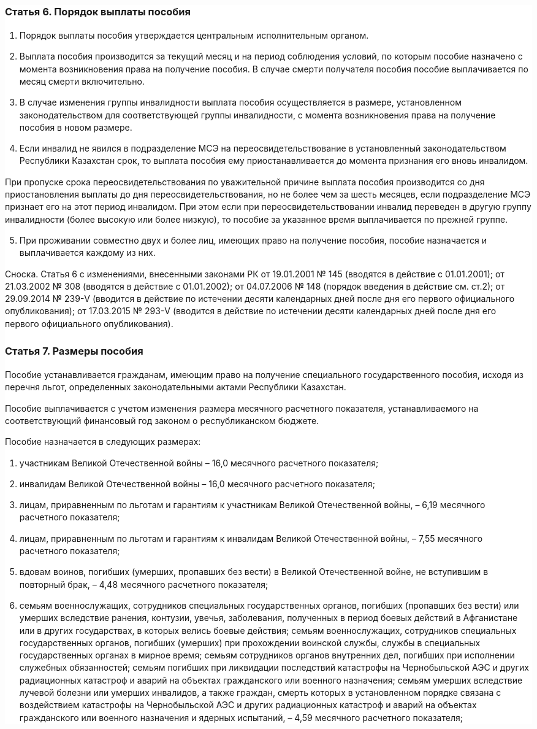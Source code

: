 ### Статья 6. Порядок выплаты пособия

1. Порядок выплаты пособия утверждается центральным исполнительным органом.

2. Выплата пособия производится за текущий месяц и на период соблюдения условий, по которым пособие назначено с момента возникновения права на получение пособия. В случае смерти получателя пособия пособие выплачивается по месяц смерти включительно.

3. В случае изменения группы инвалидности выплата пособия осуществляется в размере, установленном законодательством для соответствующей группы инвалидности, с момента возникновения права на получение пособия в новом размере.

4. Если инвалид не явился в подразделение МСЭ на переосвидетельствование в установленный законодательством Республики Казахстан срок, то выплата пособия ему приостанавливается до момента признания его вновь инвалидом.

При пропуске срока переосвидетельствования по уважительной причине выплата пособия производится со дня приостановления выплаты до дня переосвидетельствования, но не более чем за шесть месяцев, если подразделение МСЭ признает его на этот период инвалидом. При этом если при переосвидетельствовании инвалид переведен в другую группу инвалидности (более высокую или более низкую), то пособие за указанное время выплачивается по прежней группе.

5. При проживании совместно двух и более лиц, имеющих право на получение пособия, пособие назначается и выплачивается каждому из них.

Сноска. Статья 6 с изменениями, внесенными законами РК от 19.01.2001 № 145 (вводятся в действие с 01.01.2001); от 21.03.2002 № 308 (вводятся в действие с 01.01.2002); от 04.07.2006 № 148 (порядок введения в действие см. ст.2); от 29.09.2014 № 239-V (вводится в действие по истечении десяти календарных дней после дня его первого официального опубликования); от 17.03.2015 № 293-V (вводится в действие по истечении десяти календарных дней после дня его первого официального опубликования).

### Статья 7. Размеры пособия

Пособие устанавливается гражданам, имеющим право на получение специального государственного пособия, исходя из перечня льгот, определенных законодательными актами Республики Казахстан.

Пособие выплачивается с учетом изменения размера месячного расчетного показателя, устанавливаемого на соответствующий финансовый год законом о республиканском бюджете.

Пособие назначается в следующих размерах:

1) участникам Великой Отечественной войны – 16,0 месячного расчетного показателя;

2) инвалидам Великой Отечественной войны – 16,0 месячного расчетного показателя;

3) лицам, приравненным по льготам и гарантиям к участникам Великой Отечественной войны, – 6,19 месячного расчетного показателя;

4) лицам, приравненным по льготам и гарантиям к инвалидам Великой Отечественной войны, – 7,55 месячного расчетного показателя;

5) вдовам воинов, погибших (умерших, пропавших без вести) в Великой Отечественной войне, не вступившим в повторный брак, – 4,48 месячного расчетного показателя;

6) семьям военнослужащих, сотрудников специальных государственных органов, погибших (пропавших без вести) или умерших вследствие ранения, контузии, увечья, заболевания, полученных в период боевых действий в Афганистане или в других государствах, в которых велись боевые действия; семьям военнослужащих, сотрудников специальных государственных органов, погибших (умерших) при прохождении воинской службы, службы в специальных государственных органах в мирное время; семьям сотрудников органов внутренних дел, погибших при исполнении служебных обязанностей; семьям погибших при ликвидации последствий катастрофы на Чернобыльской АЭС и других радиационных катастроф и аварий на объектах гражданского или военного назначения; семьям умерших вследствие лучевой болезни или умерших инвалидов, а также граждан, смерть которых в установленном порядке связана с воздействием катастрофы на Чернобыльской АЭС и других радиационных катастроф и аварий на объектах гражданского или военного назначения и ядерных испытаний, – 4,59 месячного расчетного показателя;
